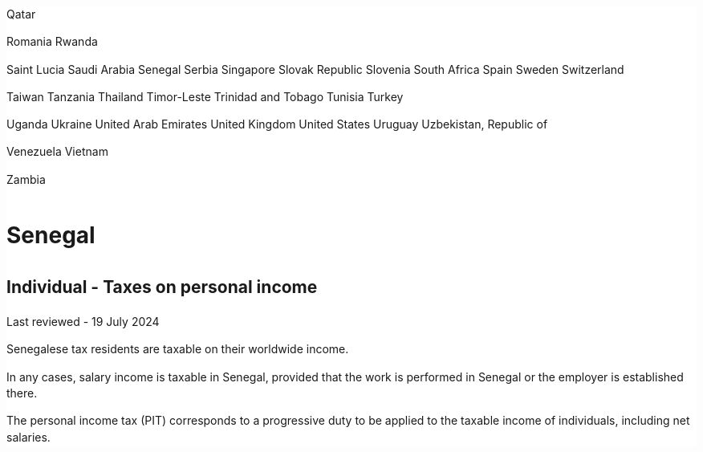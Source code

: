 Qatar

Romania
Rwanda

Saint Lucia
Saudi Arabia
Senegal
Serbia
Singapore
Slovak Republic
Slovenia
South Africa
Spain
Sweden
Switzerland

Taiwan
Tanzania
Thailand
Timor-Leste
Trinidad and Tobago
Tunisia
Turkey

Uganda
Ukraine
United Arab Emirates
United Kingdom
United States
Uruguay
Uzbekistan, Republic of

Venezuela
Vietnam

Zambia



 



# Senegal


## Individual - Taxes on personal income

Last reviewed - 19 July 2024

Senegalese tax residents are taxable on their worldwide income.

In any cases, salary income is taxable in Senegal, provided that the work is performed in Senegal or the employer is established there.

The personal income tax (PIT) corresponds to a progressive duty to be applied to the taxable income of individuals, including net salaries.
